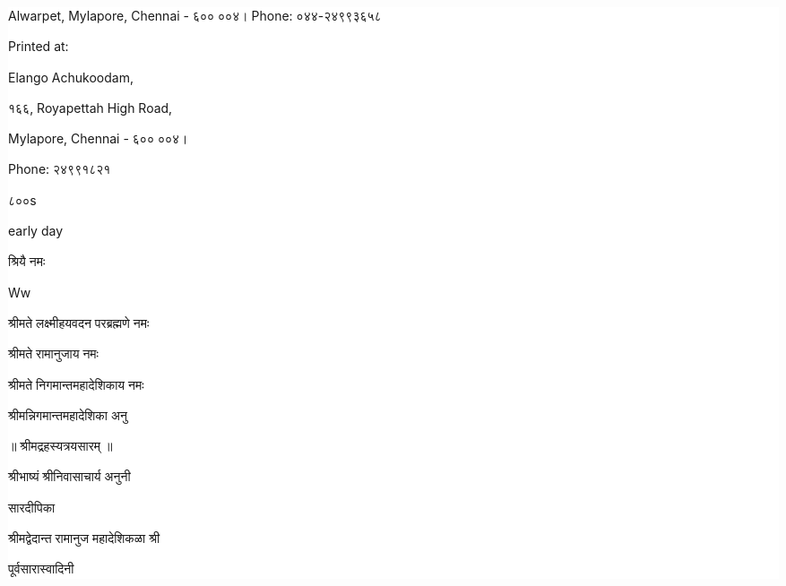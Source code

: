 

Alwarpet, Mylapore, Chennai - ६०० ००४। Phone: ०४४-२४९९३६५८ 



Printed at: 



Elango Achukoodam, 



१६६, Royapettah High Road, 



Mylapore, Chennai - ६०० ००४। 



Phone: २४९९१८२१ 



८००s 



early day 



श्रियै नमः 



Ww 



श्रीमते लक्ष्मीहयवदन परब्रह्मणे नमः 



श्रीमते रामानुजाय नमः 



श्रीमते निगमान्तमहादेशिकाय नमः 



श्रीमन्निगमान्तमहादेशिका अनु 



॥ श्रीमद्रहस्यत्रयसारम् ॥ 



श्रीभाष्यं श्रीनिवासाचार्य अनुनी 



सारदीपिका 



श्रीमद्वेदान्त रामानुज महादेशिकळा श्री 



पूर्वसारास्वादिनी 

